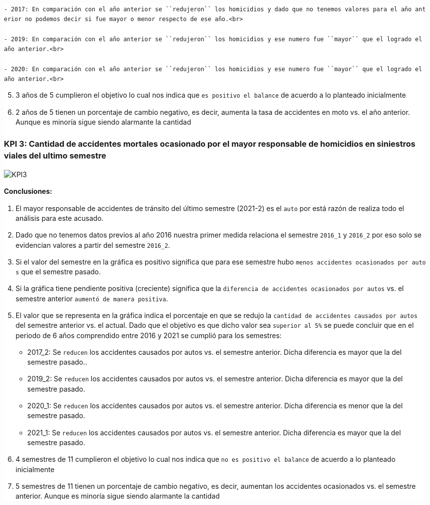     - 2017: En comparación con el año anterior se ``redujeron`` los homicidios y dado que no tenemos valores para el año anterior no podemos decir si fue mayor o menor respecto de ese año.<br>

    - 2019: En comparación con el año anterior se ``redujeron`` los homicidios y ese numero fue ``mayor`` que el logrado el año anterior.<br>

    - 2020: En comparación con el año anterior se ``redujeron`` los homicidios y ese numero fue ``mayor`` que el logrado el año anterior.<br>

5. 3 años de 5 cumplieron el objetivo lo cual nos indica que ``es positivo el balance`` de acuerdo a lo planteado inicialmente

6. 2 años de 5 tienen un porcentaje de cambio negativo, es decir, aumenta la tasa de accidentes en moto vs. el año anterior. Aunque es minoría sigue siendo alarmante la cantidad

### **KPI 3:** Cantidad de accidentes mortales ocasionado por el mayor responsable de homicidios en siniestros viales del ultimo semestre

![KPI3](src/grafica_kpi_3.png)

**Conclusiones:**

1. El mayor responsable de accidentes de tránsito del último semestre (2021-2) es el ``auto`` por está razón de realiza todo el análisis para este acusado.

2. Dado que no tenemos datos previos al año 2016 nuestra primer medida relaciona el semestre `2016_1` y `2016_2` por eso solo se evidencian valores a partir del semestre `2016_2`.<br>

3. Si el valor del semestre en la gráfica es positivo significa que para ese semestre hubo ``menos accidentes ocasionados por autos`` que el semestre pasado.<br>

4. Si la gráfica tiene pendiente positiva (creciente) significa que la ``diferencia de accidentes ocasionados por autos`` vs. el semestre anterior ``aumentó de manera positiva``.<br>

5. El valor que se representa en la gráfica indica el porcentaje en que se redujo la ``cantidad de accidentes causados por autos`` del semestre anterior vs. el actual. Dado que el objetivo es que dicho valor sea ``superior al 5%`` se puede concluir que en el periodo de 6 años comprendido entre 2016 y 2021 se cumplió para los semestres:

    - 2017_2: Se ``reducen`` los accidentes causados por autos vs. el semestre anterior. Dicha diferencia es mayor que la del semestre pasado..<br>

    - 2019_2: Se ``reducen`` los accidentes causados por autos vs. el semestre anterior. Dicha diferencia es mayor que la del semestre pasado.<br>

    - 2020_1: Se ``reducen`` los accidentes causados por autos vs. el semestre anterior. Dicha diferencia es menor que la del semestre pasado.<br>

    - 2021_1: Se ``reducen`` los accidentes causados por autos vs. el semestre anterior. Dicha diferencia es mayor que la del semestre pasado.

6. 4 semestres de 11 cumplieron el objetivo lo cual nos indica que ``no es positivo el balance`` de acuerdo a lo planteado inicialmente

7. 5 semestres de 11 tienen un porcentaje de cambio negativo, es decir, aumentan los accidentes ocasionados vs. el semestre anterior. Aunque es minoría sigue siendo alarmante la cantidad